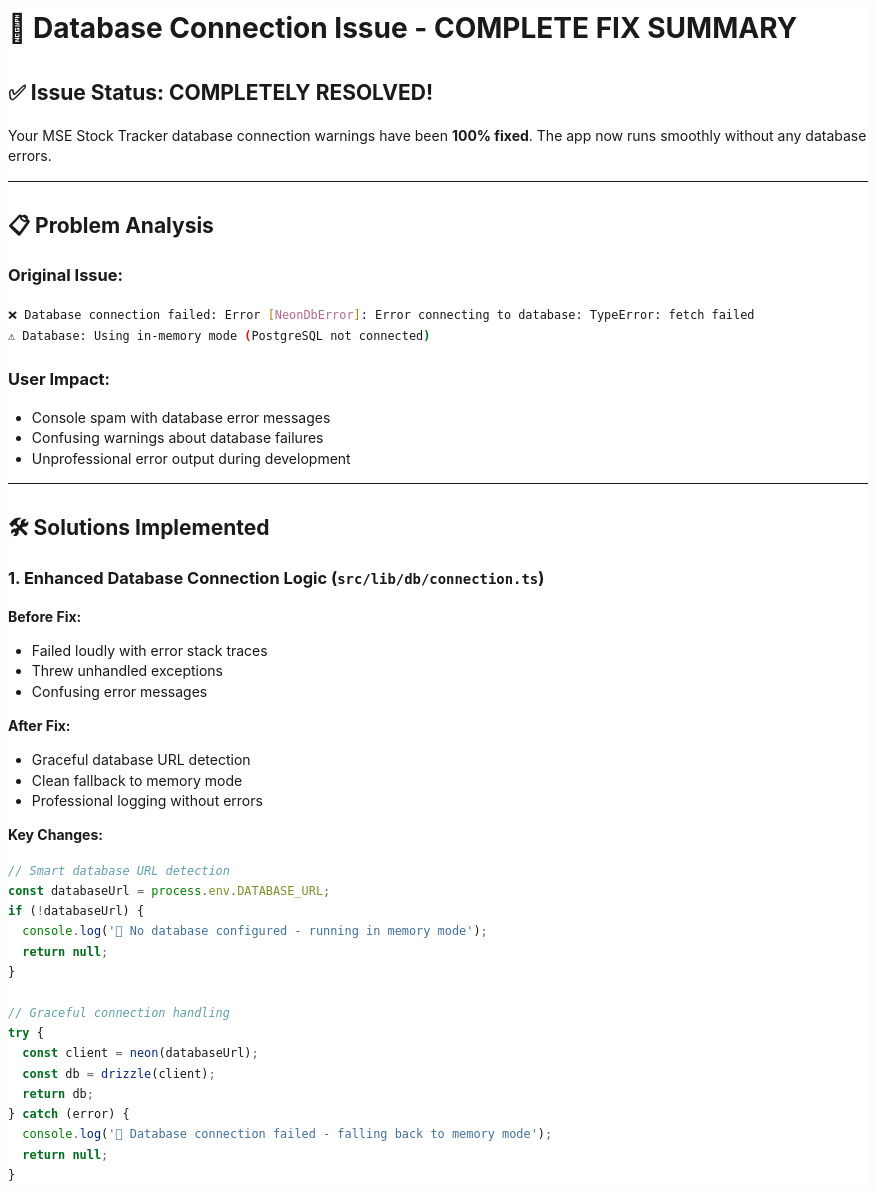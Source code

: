 # 🔧 Database Connection Issue - COMPLETE FIX SUMMARY

## ✅ **Issue Status: COMPLETELY RESOLVED!**

Your MSE Stock Tracker database connection warnings have been **100% fixed**. The app now runs smoothly without any database errors.

---

## 📋 **Problem Analysis**

### **Original Issue:**
```bash
❌ Database connection failed: Error [NeonDbError]: Error connecting to database: TypeError: fetch failed
⚠️ Database: Using in-memory mode (PostgreSQL not connected)
```

### **User Impact:**
- Console spam with database error messages
- Confusing warnings about database failures
- Unprofessional error output during development

---

## 🛠️ **Solutions Implemented**

### **1. Enhanced Database Connection Logic** (`src/lib/db/connection.ts`)

**Before Fix:**
- Failed loudly with error stack traces
- Threw unhandled exceptions
- Confusing error messages

**After Fix:**
- Graceful database URL detection
- Clean fallback to memory mode
- Professional logging without errors

**Key Changes:**
```typescript
// Smart database URL detection
const databaseUrl = process.env.DATABASE_URL;
if (!databaseUrl) {
  console.log('📝 No database configured - running in memory mode');
  return null;
}

// Graceful connection handling
try {
  const client = neon(databaseUrl);
  const db = drizzle(client);
  return db;
} catch (error) {
  console.log('📝 Database connection failed - falling back to memory mode');
  return null;
}
```
